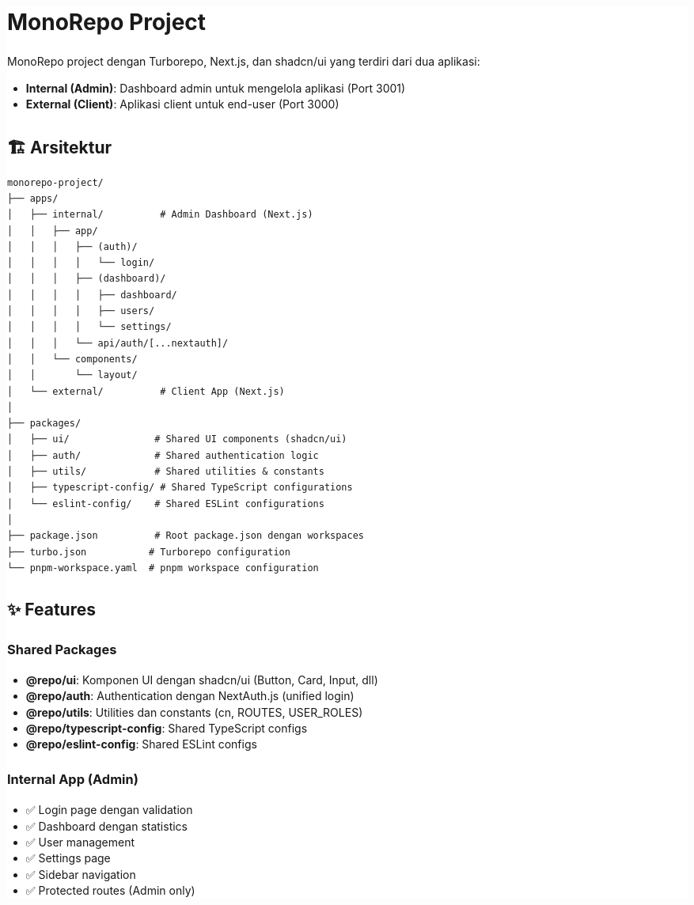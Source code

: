 # MonoRepo Project

MonoRepo project dengan Turborepo, Next.js, dan shadcn/ui yang terdiri dari dua aplikasi:
- **Internal (Admin)**: Dashboard admin untuk mengelola aplikasi (Port 3001)
- **External (Client)**: Aplikasi client untuk end-user (Port 3000)

## 🏗️ Arsitektur

```
monorepo-project/
├── apps/
│   ├── internal/          # Admin Dashboard (Next.js)
│   │   ├── app/
│   │   │   ├── (auth)/
│   │   │   │   └── login/
│   │   │   ├── (dashboard)/
│   │   │   │   ├── dashboard/
│   │   │   │   ├── users/
│   │   │   │   └── settings/
│   │   │   └── api/auth/[...nextauth]/
│   │   └── components/
│   │       └── layout/
│   └── external/          # Client App (Next.js)
│
├── packages/
│   ├── ui/               # Shared UI components (shadcn/ui)
│   ├── auth/             # Shared authentication logic
│   ├── utils/            # Shared utilities & constants
│   ├── typescript-config/ # Shared TypeScript configurations
│   └── eslint-config/    # Shared ESLint configurations
│
├── package.json          # Root package.json dengan workspaces
├── turbo.json           # Turborepo configuration
└── pnpm-workspace.yaml  # pnpm workspace configuration
```

## ✨ Features

### Shared Packages
- **@repo/ui**: Komponen UI dengan shadcn/ui (Button, Card, Input, dll)
- **@repo/auth**: Authentication dengan NextAuth.js (unified login)
- **@repo/utils**: Utilities dan constants (cn, ROUTES, USER_ROLES)
- **@repo/typescript-config**: Shared TypeScript configs
- **@repo/eslint-config**: Shared ESLint configs

### Internal App (Admin)
- ✅ Login page dengan validation
- ✅ Dashboard dengan statistics
- ✅ User management
- ✅ Settings page
- ✅ Sidebar navigation
- ✅ Protected routes (Admin only)
